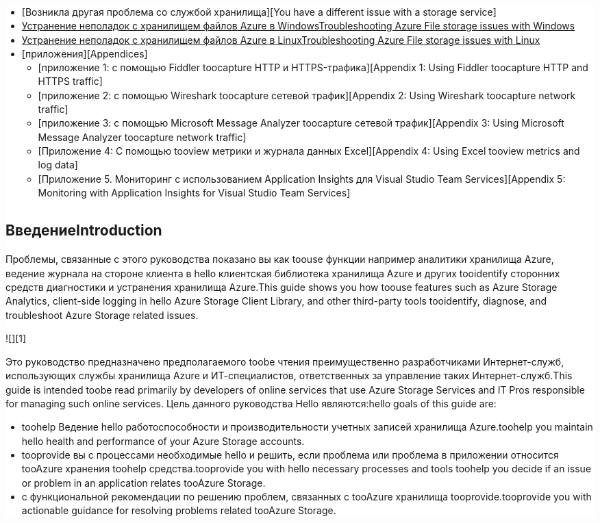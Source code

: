   * <span data-ttu-id="4fc58-151">[Возникла другая проблема со службой хранилища]</span><span class="sxs-lookup"><span data-stu-id="4fc58-151">[You have a different issue with a storage service]</span></span>
  * [<span data-ttu-id="4fc58-152">Устранение неполадок с хранилищем файлов Azure в Windows</span><span class="sxs-lookup"><span data-stu-id="4fc58-152">Troubleshooting Azure File storage issues with Windows</span></span>](../files/storage-troubleshoot-windows-file-connection-problems.md)   
  * [<span data-ttu-id="4fc58-153">Устранение неполадок с хранилищем файлов Azure в Linux</span><span class="sxs-lookup"><span data-stu-id="4fc58-153">Troubleshooting Azure File storage issues with Linux</span></span>](../files/storage-troubleshoot-linux-file-connection-problems.md)
* <span data-ttu-id="4fc58-154">[приложения]</span><span class="sxs-lookup"><span data-stu-id="4fc58-154">[Appendices]</span></span>
  * <span data-ttu-id="4fc58-155">[приложение 1: с помощью Fiddler toocapture HTTP и HTTPS-трафика]</span><span class="sxs-lookup"><span data-stu-id="4fc58-155">[Appendix 1: Using Fiddler toocapture HTTP and HTTPS traffic]</span></span>
  * <span data-ttu-id="4fc58-156">[приложение 2: с помощью Wireshark toocapture сетевой трафик]</span><span class="sxs-lookup"><span data-stu-id="4fc58-156">[Appendix 2: Using Wireshark toocapture network traffic]</span></span>
  * <span data-ttu-id="4fc58-157">[приложение 3: с помощью Microsoft Message Analyzer toocapture сетевой трафик]</span><span class="sxs-lookup"><span data-stu-id="4fc58-157">[Appendix 3: Using Microsoft Message Analyzer toocapture network traffic]</span></span>
  * <span data-ttu-id="4fc58-158">[Приложение 4: С помощью tooview метрики и журнала данных Excel]</span><span class="sxs-lookup"><span data-stu-id="4fc58-158">[Appendix 4: Using Excel tooview metrics and log data]</span></span>
  * <span data-ttu-id="4fc58-159">[Приложение 5. Мониторинг с использованием Application Insights для Visual Studio Team Services]</span><span class="sxs-lookup"><span data-stu-id="4fc58-159">[Appendix 5: Monitoring with Application Insights for Visual Studio Team Services]</span></span>

## <span data-ttu-id="4fc58-160"><a name="introduction"></a>Введение</span><span class="sxs-lookup"><span data-stu-id="4fc58-160"><a name="introduction"></a>Introduction</span></span>
<span data-ttu-id="4fc58-161">Проблемы, связанные с этого руководства показано вы как toouse функции например аналитики хранилища Azure, ведение журнала на стороне клиента в hello клиентская библиотека хранилища Azure и других tooidentify сторонних средств диагностики и устранения хранилища Azure.</span><span class="sxs-lookup"><span data-stu-id="4fc58-161">This guide shows you how toouse features such as Azure Storage Analytics, client-side logging in hello Azure Storage Client Library, and other third-party tools tooidentify, diagnose, and troubleshoot Azure Storage related issues.</span></span>

![][1]

<span data-ttu-id="4fc58-162">Это руководство предназначено предполагаемого toobe чтения преимущественно разработчиками Интернет-служб, использующих службы хранилища Azure и ИТ-специалистов, ответственных за управление таких Интернет-служб.</span><span class="sxs-lookup"><span data-stu-id="4fc58-162">This guide is intended toobe read primarily by developers of online services that use Azure Storage Services and IT Pros responsible for managing such online services.</span></span> <span data-ttu-id="4fc58-163">Цель данного руководства Hello являются:</span><span class="sxs-lookup"><span data-stu-id="4fc58-163">hello goals of this guide are:</span></span>

* <span data-ttu-id="4fc58-164">toohelp Ведение hello работоспособности и производительности учетных записей хранилища Azure.</span><span class="sxs-lookup"><span data-stu-id="4fc58-164">toohelp you maintain hello health and performance of your Azure Storage accounts.</span></span>
* <span data-ttu-id="4fc58-165">tooprovide вы с процессами необходимые hello и решить, если проблема или проблема в приложении относится tooAzure хранения toohelp средства.</span><span class="sxs-lookup"><span data-stu-id="4fc58-165">tooprovide you with hello necessary processes and tools toohelp you decide if an issue or problem in an application relates tooAzure Storage.</span></span>
* <span data-ttu-id="4fc58-166">с функциональной рекомендации по решению проблем, связанных с tooAzure хранилища tooprovide.</span><span class="sxs-lookup"><span data-stu-id="4fc58-166">tooprovide you with actionable guidance for resolving problems related tooAzure Storage.</span></span>
